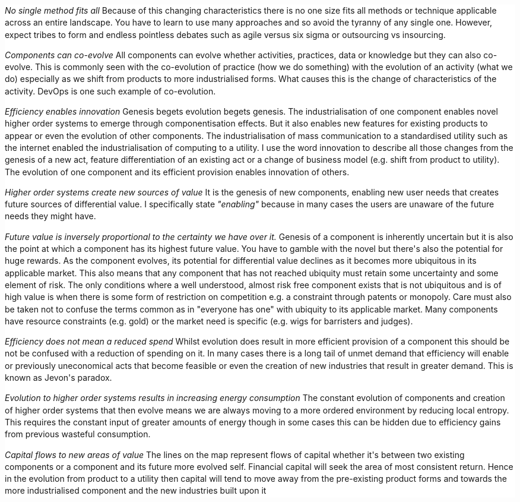 *No single method fits all*
Because of this changing characteristics there is no one size fits all methods or technique applicable across an entire landscape. You have to learn to use many approaches and so avoid the tyranny of any single one. However, expect tribes to form and endless pointless debates such as agile versus six sigma or outsourcing vs insourcing.

*Components can co-evolve*
All components can evolve whether activities, practices, data or knowledge but they can also co-evolve. This is commonly seen with the co-evolution of practice (how we do something) with the evolution of an activity (what we do) especially as we shift from products to more industrialised forms. What causes this is the change of characteristics of the activity. DevOps is one such example of co-evolution.

*Efficiency enables innovation*
Genesis begets evolution begets genesis. The industrialisation of one component enables novel higher order systems to emerge through componentisation effects. But it also enables new features for existing products to appear or even the evolution of other components. The industrialisation of mass communication to a standardised utility such as the internet enabled the industrialisation of computing to a utility. I use the word innovation to describe all those changes from the genesis of a new act, feature differentiation of an existing act or a change of business model (e.g. shift from product to utility). The evolution of one component and its efficient provision enables innovation of others.

*Higher order systems create new sources of value*
It is the genesis of new components, enabling new user needs that creates future sources of differential value. I specifically state *"enabling"* because in many cases the users are unaware of the future needs they might have.

*Future value is inversely proportional to the certainty we have over it.*
Genesis of a component is inherently uncertain but it is also the point at which a component has its highest future value. You have to gamble with the novel but there's also the potential for huge rewards. As the component evolves, its potential for differential value declines as it becomes more ubiquitous in its applicable market. This also means that any component that has not reached ubiquity must retain some uncertainty and some element of risk. The only conditions where a well understood, almost risk free component exists that is not ubiquitous and is of high value is when there is some form of restriction on competition e.g. a constraint through patents or monopoly. Care must also be taken not to confuse the terms common as in "everyone has one" with ubiquity to its applicable market. Many components have resource constraints (e.g. gold) or the market need is specific (e.g. wigs for barristers and judges).

*Efficiency does not mean a reduced spend*
Whilst evolution does result in more efficient provision of a component this should be not be confused with a reduction of spending on it. In many cases there is a long tail of unmet demand that efficiency will enable or previously uneconomical acts that become feasible or even the creation of new industries that result in greater demand. This is known as Jevon's paradox.

*Evolution to higher order systems results in increasing energy consumption*
The constant evolution of components and creation of higher order systems that then evolve means we are always moving to a more ordered environment by reducing local entropy. This requires the constant input of greater amounts of energy though in some cases this can be hidden due to efficiency gains from previous wasteful consumption.

*Capital flows to new areas of value*
The lines on the map represent flows of capital whether it's between two existing components or a component and its future more evolved self. Financial capital will seek the area of most consistent return. Hence in the evolution from product to a utility then capital will tend to move away from the pre-existing product forms and towards the more industrialised component and the new industries built upon it
